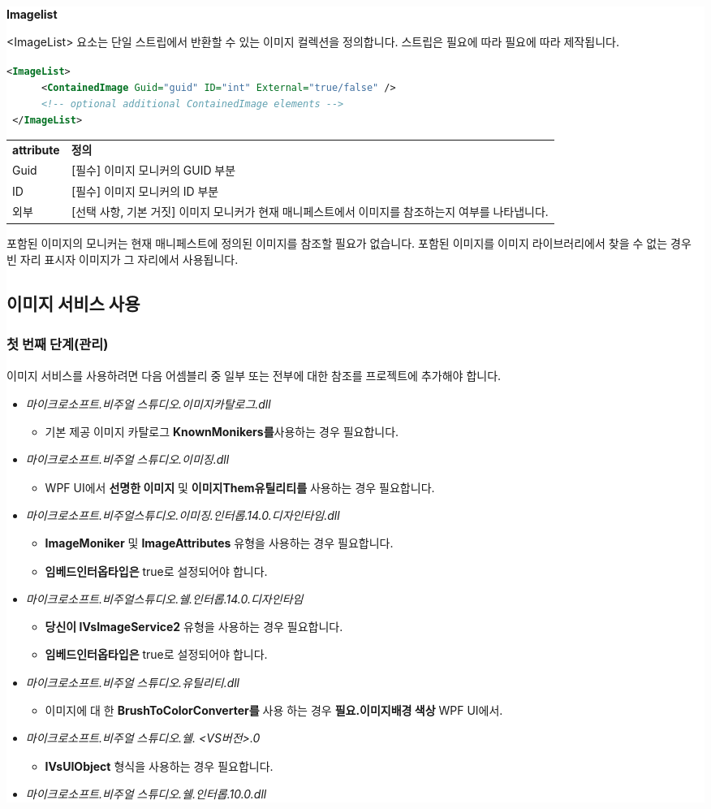  **Imagelist**

 \<ImageList> 요소는 단일 스트립에서 반환할 수 있는 이미지 컬렉션을 정의합니다. 스트립은 필요에 따라 필요에 따라 제작됩니다.

```xml
<ImageList>
      <ContainedImage Guid="guid" ID="int" External="true/false" />
      <!-- optional additional ContainedImage elements -->
 </ImageList>
```

|||
|-|-|
|**attribute**|**정의**|
|Guid|[필수] 이미지 모니커의 GUID 부분|
|ID|[필수] 이미지 모니커의 ID 부분|
|외부|[선택 사항, 기본 거짓] 이미지 모니커가 현재 매니페스트에서 이미지를 참조하는지 여부를 나타냅니다.|

 포함된 이미지의 모니커는 현재 매니페스트에 정의된 이미지를 참조할 필요가 없습니다. 포함된 이미지를 이미지 라이브러리에서 찾을 수 없는 경우 빈 자리 표시자 이미지가 그 자리에서 사용됩니다.

## <a name="using-the-image-service"></a>이미지 서비스 사용

### <a name="first-steps-managed"></a>첫 번째 단계(관리)
 이미지 서비스를 사용하려면 다음 어셈블리 중 일부 또는 전부에 대한 참조를 프로젝트에 추가해야 합니다.

- *마이크로소프트.비주얼 스튜디오.이미지카탈로그.dll*

  - 기본 제공 이미지 카탈로그 **KnownMonikers를**사용하는 경우 필요합니다.

- *마이크로소프트.비주얼 스튜디오.이미징.dll*

  - WPF UI에서 **선명한 이미지** 및 **이미지Them유틸리티를** 사용하는 경우 필요합니다.

- *마이크로소프트.비주얼스튜디오.이미징.인터롭.14.0.디자인타임.dll*

  - **ImageMoniker** 및 **ImageAttributes** 유형을 사용하는 경우 필요합니다.

  - **임베드인터옵타입은** true로 설정되어야 합니다.

- *마이크로소프트.비주얼스튜디오.쉘.인터롭.14.0.디자인타임*

  - **당신이 IVsImageService2** 유형을 사용하는 경우 필요합니다.

  - **임베드인터옵타입은** true로 설정되어야 합니다.

- *마이크로소프트.비주얼 스튜디오.유틸리티.dll*

  - 이미지에 대 한 **BrushToColorConverter를** 사용 하는 경우 **필요.이미지배경 색상** WPF UI에서.

- *마이크로소프트.비주얼 스튜디오.쉘. \<VS버전>.0*

  - **IVsUIObject** 형식을 사용하는 경우 필요합니다.

- *마이크로소프트.비주얼 스튜디오.쉘.인터롭.10.0.dll*
